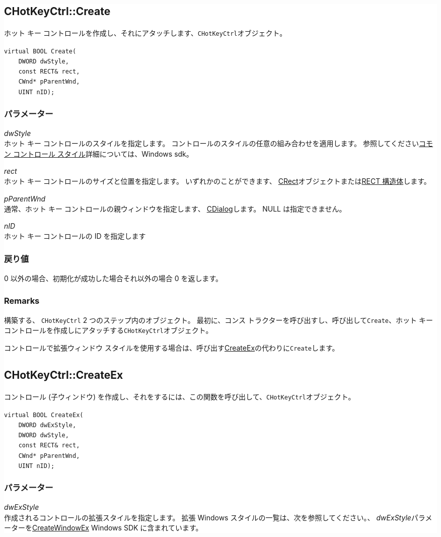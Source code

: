 ##  <a name="create"></a>  CHotKeyCtrl::Create

ホット キー コントロールを作成し、それにアタッチします、`CHotKeyCtrl`オブジェクト。

```
virtual BOOL Create(
    DWORD dwStyle,
    const RECT& rect,
    CWnd* pParentWnd,
    UINT nID);
```

### <a name="parameters"></a>パラメーター

*dwStyle*<br/>
ホット キー コントロールのスタイルを指定します。 コントロールのスタイルの任意の組み合わせを適用します。 参照してください[コモン コントロール スタイル](/windows/desktop/Controls/common-control-styles)詳細については、Windows sdk。

*rect*<br/>
ホット キー コントロールのサイズと位置を指定します。 いずれかのことができます、 [CRect](../../atl-mfc-shared/reference/crect-class.md)オブジェクトまたは[RECT 構造体](/windows/desktop/api/windef/ns-windef-tagrect)します。

*pParentWnd*<br/>
通常、ホット キー コントロールの親ウィンドウを指定します、 [CDialog](../../mfc/reference/cdialog-class.md)します。 NULL は指定できません。

*nID*<br/>
ホット キー コントロールの ID を指定します

### <a name="return-value"></a>戻り値

0 以外の場合、初期化が成功した場合それ以外の場合 0 を返します。

### <a name="remarks"></a>Remarks

構築する、 `CHotKeyCtrl` 2 つのステップ内のオブジェクト。 最初に、コンス トラクターを呼び出すし、呼び出して`Create`、ホット キー コントロールを作成しにアタッチする`CHotKeyCtrl`オブジェクト。

コントロールで拡張ウィンドウ スタイルを使用する場合は、呼び出す[CreateEx](#createex)の代わりに`Create`します。

##  <a name="createex"></a>  CHotKeyCtrl::CreateEx

コントロール (子ウィンドウ) を作成し、それをするには、この関数を呼び出して、`CHotKeyCtrl`オブジェクト。

```
virtual BOOL CreateEx(
    DWORD dwExStyle,
    DWORD dwStyle,
    const RECT& rect,
    CWnd* pParentWnd,
    UINT nID);
```

### <a name="parameters"></a>パラメーター

*dwExStyle*<br/>
作成されるコントロールの拡張スタイルを指定します。 拡張 Windows スタイルの一覧は、次を参照してください。、 *dwExStyle*パラメーターを[CreateWindowEx](/windows/desktop/api/winuser/nf-winuser-createwindowexa) Windows SDK に含まれています。
